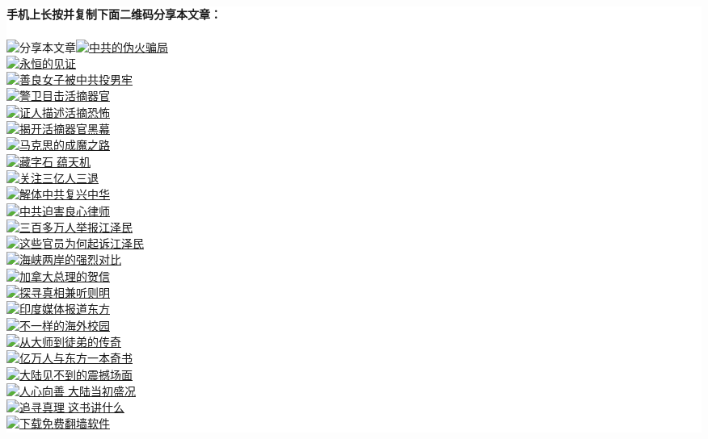 <strong>手机上长按并复制下面二维码分享本文章：</strong><br><br><img src="https://quickchart.io/qr?size=256&text=https://github.com/1992513/djy/blob/master/gb/3/4/29/n305845.md%231" title="分享本文章"></td><td VALIGN=TOP><a href="https://github.com/1992513/djy/blob/master/gb/16/1/21/n4622075.md?dfh#1" target="_blank"><img src="https://raw.githubusercontent.com/1992513/djy/master/gb/300/wei-f1.jpg" title="中共的伪火骗局"  alt="中共的伪火骗局"></a><br><a href="https://github.com/1992513/www/blob/master/README.md?dfh#9" target="_blank"><img src="https://raw.githubusercontent.com/1992513/djy/master/gb/300/yong-h.jpg" title="永恒的见证"  alt="永恒的见证"></a><br><a href="https://github.com/1992513/djy/blob/master/gb/13/9/29/n3974789.md?dfh#1" target="_blank"><img src="https://raw.githubusercontent.com/1992513/djy/master/gb/300/shang-lnz.jpg" title="善良女子被中共投男牢"  alt="善良女子被中共投男牢"></a><br><a href="https://github.com/1992513/djy/blob/master/gb/16/3/16/n4663449.md?dfh#1" target="_blank"><img src="https://raw.githubusercontent.com/1992513/djy/master/gb/300/huo-z3.jpg" title="警卫目击活摘器官"  alt="警卫目击活摘器官"></a><br><a href="https://github.com/1992513/djy/blob/master/gb/16/8/7/n8177641.md?dfh#1" target="_blank"><img src="https://raw.githubusercontent.com/1992513/djy/master/gb/300/huo-z4.jpg" title="证人描述活摘恐怖"  alt="证人描述活摘恐怖"></a><br><a href="https://github.com/1992513/djy/blob/master/gb/10/4/19/n2881569.md?dfh#1" target="_blank"><img src="https://raw.githubusercontent.com/1992513/djy/master/gb/300/huo-z1.jpg" title="揭开活摘器官黑幕"  alt="揭开活摘器官黑幕"></a><br><a href="https://github.com/1992513/djy/blob/master/gb/10/11/7/n3077476.md?dfh#1" target="_blank"><img src="https://raw.githubusercontent.com/1992513/djy/master/gb/300/ma-ks.jpg" title="马克思的成魔之路"  alt="马克思的成魔之路"></a><br><a href="https://github.com/1992513/djy/blob/master/gb/14/6/9/n4173977.md?dfh#1" target="_blank"><img src="https://raw.githubusercontent.com/1992513/djy/master/gb/300/chang-zs.jpg" title="藏字石 蕴天机"  alt="藏字石 蕴天机"></a><br><a href="https://github.com/1992513/djy/blob/master/gb/18/5/10/n10381511.md?dfh#1" target="_blank"><img src="https://raw.githubusercontent.com/1992513/djy/master/gb/300/st1.jpg" title="关注三亿人三退"  alt="关注三亿人三退"></a><br><a href="https://github.com/1992513/djy/blob/master/gb/18/3/21/n10237682.md?dfh#1" target="_blank"><img src="https://raw.githubusercontent.com/1992513/djy/master/gb/300/jie-t.jpg" title="解体中共复兴中华"  alt="解体中共复兴中华"></a><br><a href="https://github.com/1992513/djy/blob/master/gb/9/2/9/n2422991.md?dfh#1" target="_blank"><img src="https://raw.githubusercontent.com/1992513/djy/master/gb/300/gao-zs.jpg" title="中共迫害良心律师"  alt="中共迫害良心律师"></a><br><a href="https://github.com/1992513/djy/blob/master/gb/18/12/9/n10900044.md?dfh#1" target="_blank"><img src="https://raw.githubusercontent.com/1992513/djy/master/gb/300/sj1.jpg" title="三百多万人举报江泽民"  alt="三百多万人举报江泽民"></a><br><a href="https://github.com/1992513/djy/blob/master/gb/18/8/28/n10672014.md?dfh#1" target="_blank"><img src="https://raw.githubusercontent.com/1992513/djy/master/gb/300/sj2.jpg" title="这些官员为何起诉江泽民"  alt="这些官员为何起诉江泽民"></a><br><a href="https://github.com/1992513/djy/blob/master/gb/8/12/18/n2367165.md?dfh#1" target="_blank"><img src="https://raw.githubusercontent.com/1992513/djy/master/gb/300/liangan.jpg" title="海峡两岸的强烈对比"  alt="海峡两岸的强烈对比"></a><br><a href="https://github.com/1992513/djy/blob/master/gb/15/12/10/n4593139.md?dfh#1" target="_blank"><img src="https://raw.githubusercontent.com/1992513/djy/master/gb/300/jia-ndzl.jpg" title="加拿大总理的贺信"  alt="加拿大总理的贺信"></a><br><a href="https://github.com/1992513/djy/blob/master/gb/11/6/17/n3289382.md?dfh#1" target="_blank"><img src="https://raw.githubusercontent.com/1992513/djy/master/gb/300/xiao-wd.jpg" title="探寻真相兼听则明"  alt="探寻真相兼听则明"></a><br><a href="https://github.com/1992513/djy/blob/master/gb/18/10/27/n10812623.md?dfh#1" target="_blank"><img src="https://raw.githubusercontent.com/1992513/djy/master/gb/300/yindu.jpg" title="印度媒体报道东方"  alt="印度媒体报道东方"></a><br><a href="https://github.com/1992513/djy/blob/master/gb/18/6/9/n10469652.md?dfh#1" target="_blank"><img src="https://raw.githubusercontent.com/1992513/djy/master/gb/300/xie-j.jpg" title="不一样的海外校园"  alt="不一样的海外校园"></a><br><a href="https://github.com/1992513/djy/blob/master/gb/7/4/5/n1669415.md?dfh#1" target="_blank"><img src="https://raw.githubusercontent.com/1992513/djy/master/gb/300/li-up.jpg" title="从大师到徒弟的传奇"  alt="从大师到徒弟的传奇"></a><br><a href="https://github.com/1992513/djy/blob/master/gb/17/5/26/n9191512.md?dfh#1" target="_blank"><img src="https://raw.githubusercontent.com/1992513/djy/master/gb/300/zfl2.jpg" title="亿万人与东方一本奇书"  alt="亿万人与东方一本奇书"></a><br><a href="https://github.com/1992513/djy/blob/master/gb/13/11/27/n4020290.md?dfh#1" target="_blank"><img src="https://raw.githubusercontent.com/1992513/djy/master/gb/300/zhen-h.jpg" title="大陆见不到的震撼场面"  alt="大陆见不到的震撼场面"></a><br><a href="https://github.com/1992513/djy/blob/master/gb/15/7/17/n4482910.md?dfh#1" target="_blank"><img src="https://raw.githubusercontent.com/1992513/djy/master/gb/300/dalu-sk.jpg" title="人心向善 大陆当初盛况"  alt="人心向善 大陆当初盛况"></a><br><a href="https://github.com/1992513/djy/blob/master/gb/19/1/5/n10955468.md?dfh#1" target="_blank"><img src="https://raw.githubusercontent.com/1992513/djy/master/gb/300/zfl1.jpg" title="追寻真理 这书讲什么"  alt="追寻真理 这书讲什么"></a><br><a href="https://github.com/1992513/www/blob/master/README.md?dfh#1" target="_blank"><img src="https://raw.githubusercontent.com/1992513/djy/master/gb/300/fq1.jpg" title="下载免费翻墙软件"  alt="下载免费翻墙软件"></a><br></td></tr></table>
